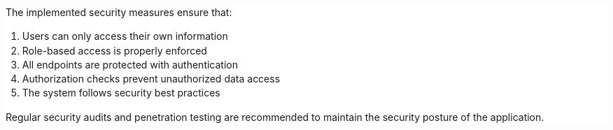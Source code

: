 The implemented security measures ensure that:
1. Users can only access their own information
2. Role-based access is properly enforced
3. All endpoints are protected with authentication
4. Authorization checks prevent unauthorized data access
5. The system follows security best practices

Regular security audits and penetration testing are recommended to maintain the security posture of the application.